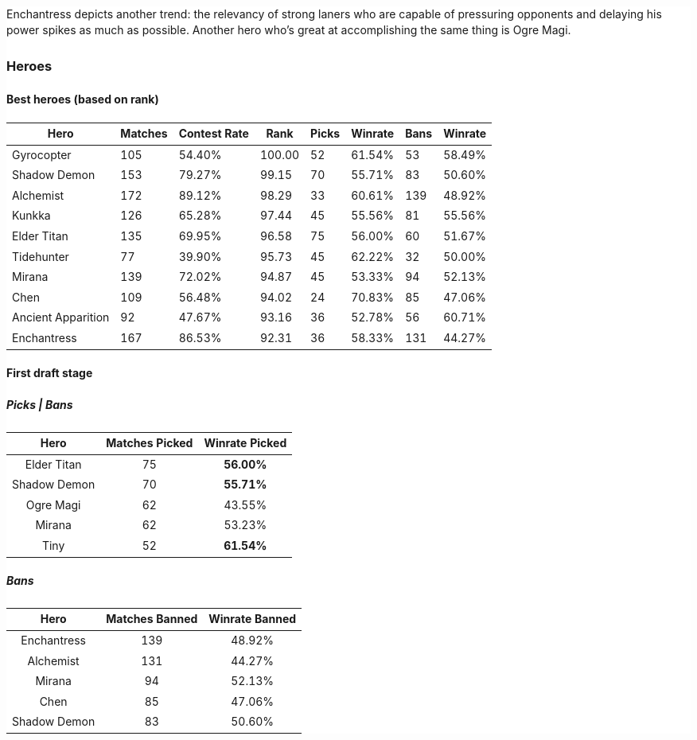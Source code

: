 Enchantress depicts another trend: the relevancy of strong laners who are capable of pressuring opponents and delaying his power spikes as much as possible. Another hero who’s great at accomplishing the same thing is Ogre Magi.

### Heroes

#### Best heroes (based on rank)

| Hero               | Matches | Contest Rate | Rank   | Picks | Winrate | Bans | Winrate |
| ------------------ | ------- | ------------ | ------ | ----- | ------- | ---- | ------- |
| Gyrocopter         | 105     | 54.40%       | 100.00 | 52    | 61.54%  | 53   | 58.49%  |
| Shadow Demon       | 153     | 79.27%       | 99.15  | 70    | 55.71%  | 83   | 50.60%  |
| Alchemist          | 172     | 89.12%       | 98.29  | 33    | 60.61%  | 139  | 48.92%  |
| Kunkka             | 126     | 65.28%       | 97.44  | 45    | 55.56%  | 81   | 55.56%  |
| Elder Titan        | 135     | 69.95%       | 96.58  | 75    | 56.00%  | 60   | 51.67%  |
| Tidehunter         | 77      | 39.90%       | 95.73  | 45    | 62.22%  | 32   | 50.00%  |
| Mirana             | 139     | 72.02%       | 94.87  | 45    | 53.33%  | 94   | 52.13%  |
| Chen               | 109     | 56.48%       | 94.02  | 24    | 70.83%  | 85   | 47.06%  |
| Ancient Apparition | 92      | 47.67%       | 93.16  | 36    | 52.78%  | 56   | 60.71%  |
| Enchantress        | 167     | 86.53%       | 92.31  | 36    | 58.33%  | 131  | 44.27%  |

#### First draft stage

##### Picks | Bans

|     Hero     | Matches Picked | Winrate Picked |
| :----------: | :------------: | :------------: |
| Elder Titan  |       75       |     **56.00%**     |
| Shadow Demon |       70       |   **55.71%**   |
|  Ogre Magi   |       62       |     43.55%     |
|    Mirana    |       62 |     53.23%     |
|     Tiny     |       52       |     **61.54%**     |

##### Bans

|     Hero     | Matches Banned | Winrate Banned |
| :----------: | :------------: | :------------: |
| Enchantress  |      139       |     48.92%     |
|  Alchemist   |      131       |     44.27%     |
|    Mirana    |       94       |     52.13%     |
|     Chen     |       85       |     47.06%     |
| Shadow Demon |       83       |     50.60%     |
